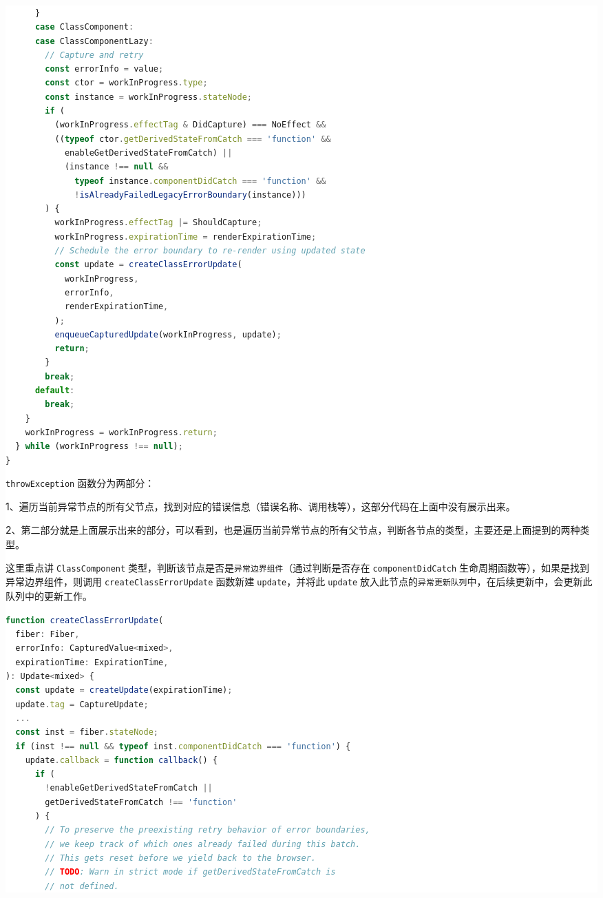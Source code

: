 ```js
      }
      case ClassComponent:
      case ClassComponentLazy:
        // Capture and retry
        const errorInfo = value;
        const ctor = workInProgress.type;
        const instance = workInProgress.stateNode;
        if (
          (workInProgress.effectTag & DidCapture) === NoEffect &&
          ((typeof ctor.getDerivedStateFromCatch === 'function' &&
            enableGetDerivedStateFromCatch) ||
            (instance !== null &&
              typeof instance.componentDidCatch === 'function' &&
              !isAlreadyFailedLegacyErrorBoundary(instance)))
        ) {
          workInProgress.effectTag |= ShouldCapture;
          workInProgress.expirationTime = renderExpirationTime;
          // Schedule the error boundary to re-render using updated state
          const update = createClassErrorUpdate(
            workInProgress,
            errorInfo,
            renderExpirationTime,
          );
          enqueueCapturedUpdate(workInProgress, update);
          return;
        }
        break;
      default:
        break;
    }
    workInProgress = workInProgress.return;
  } while (workInProgress !== null);
}
```

`throwException` 函数分为两部分：

1、遍历当前异常节点的所有父节点，找到对应的错误信息（错误名称、调用栈等），这部分代码在上面中没有展示出来。

2、第二部分就是上面展示出来的部分，可以看到，也是遍历当前异常节点的所有父节点，判断各节点的类型，主要还是上面提到的两种类型。

这里重点讲 `ClassComponent` 类型，判断该节点是否是`异常边界组件`（通过判断是否存在 `componentDidCatch` 生命周期函数等），如果是找到异常边界组件，则调用 `createClassErrorUpdate` 函数新建 `update`，并将此 `update` 放入此节点的`异常更新队列`中，在后续更新中，会更新此队列中的更新工作。

```js
function createClassErrorUpdate(
  fiber: Fiber,
  errorInfo: CapturedValue<mixed>,
  expirationTime: ExpirationTime,
): Update<mixed> {
  const update = createUpdate(expirationTime);
  update.tag = CaptureUpdate;
  ...
  const inst = fiber.stateNode;
  if (inst !== null && typeof inst.componentDidCatch === 'function') {
    update.callback = function callback() {
      if (
        !enableGetDerivedStateFromCatch ||
        getDerivedStateFromCatch !== 'function'
      ) {
        // To preserve the preexisting retry behavior of error boundaries,
        // we keep track of which ones already failed during this batch.
        // This gets reset before we yield back to the browser.
        // TODO: Warn in strict mode if getDerivedStateFromCatch is
        // not defined.
```